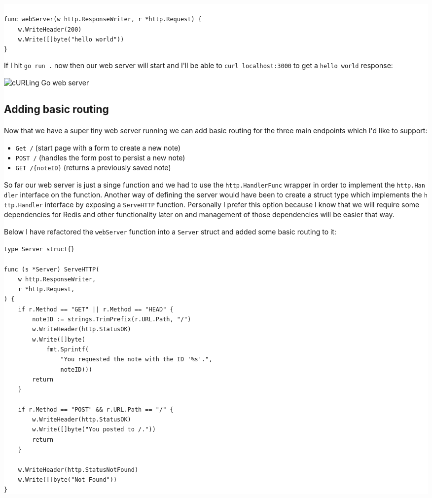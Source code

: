 ```

func webServer(w http.ResponseWriter, r *http.Request) {
    w.WriteHeader(200)
    w.Write([]byte("hello world"))
}
```

If I hit `go run .` now then our web server will start and I'll be able to `curl localhost:3000` to get a `hello world` response:

![cURLing Go web server](https://cdn.dusted.codes/images/blog-posts/2022-07-26/self-destruct-in-golang-2.png)

## Adding basic routing

Now that we have a super tiny web server running we can add basic routing for the three main endpoints which I'd like to support:

- `Get /` (start page with a form to create a new note)
- `POST /` (handles the form post to persist a new note)
- `GET /{noteID}` (returns a previously saved note)

So far our web server is just a singe function and we had to use the `http.HandlerFunc` wrapper in order to implement the `http.Handler` interface on the function. Another way of defining the server would have been to create a struct type which implements the `http.Handler` interface by exposing a `ServeHTTP` function. Personally I prefer this option because I know that we will require some dependencies for Redis and other functionality later on and management of those dependencies will be easier that way.

Below I have refactored the `webServer` function into a `Server` struct and added some basic routing to it:

```
type Server struct{}

func (s *Server) ServeHTTP(
    w http.ResponseWriter,
    r *http.Request,
) {
    if r.Method == "GET" || r.Method == "HEAD" {
        noteID := strings.TrimPrefix(r.URL.Path, "/")
        w.WriteHeader(http.StatusOK)
        w.Write([]byte(
            fmt.Sprintf(
                "You requested the note with the ID '%s'.",
                noteID)))
        return
    }

    if r.Method == "POST" && r.URL.Path == "/" {
        w.WriteHeader(http.StatusOK)
        w.Write([]byte("You posted to /."))
        return
    }

    w.WriteHeader(http.StatusNotFound)
    w.Write([]byte("Not Found"))
}
```
